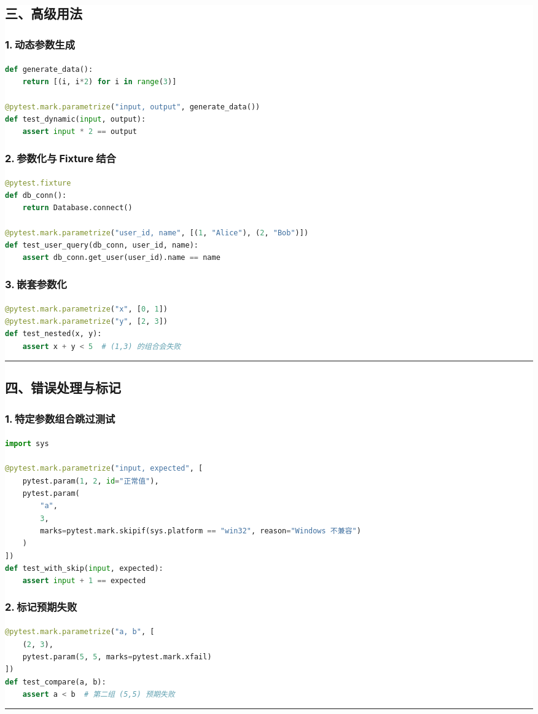 ## **三、高级用法**
### **1. 动态参数生成**
```python
def generate_data():
    return [(i, i*2) for i in range(3)]

@pytest.mark.parametrize("input, output", generate_data())
def test_dynamic(input, output):
    assert input * 2 == output
```

### **2. 参数化与 Fixture 结合**
```python
@pytest.fixture
def db_conn():
    return Database.connect()

@pytest.mark.parametrize("user_id, name", [(1, "Alice"), (2, "Bob")])
def test_user_query(db_conn, user_id, name):
    assert db_conn.get_user(user_id).name == name
```

### **3. 嵌套参数化**
```python
@pytest.mark.parametrize("x", [0, 1])
@pytest.mark.parametrize("y", [2, 3])
def test_nested(x, y):
    assert x + y < 5  # (1,3) 的组合会失败
```

---

## **四、错误处理与标记**
### **1. 特定参数组合跳过测试**
```python
import sys

@pytest.mark.parametrize("input, expected", [
    pytest.param(1, 2, id="正常值"),
    pytest.param(
        "a", 
        3, 
        marks=pytest.mark.skipif(sys.platform == "win32", reason="Windows 不兼容")
    )
])
def test_with_skip(input, expected):
    assert input + 1 == expected
```

### **2. 标记预期失败**
```python
@pytest.mark.parametrize("a, b", [
    (2, 3),
    pytest.param(5, 5, marks=pytest.mark.xfail)
])
def test_compare(a, b):
    assert a < b  # 第二组 (5,5) 预期失败
```

---